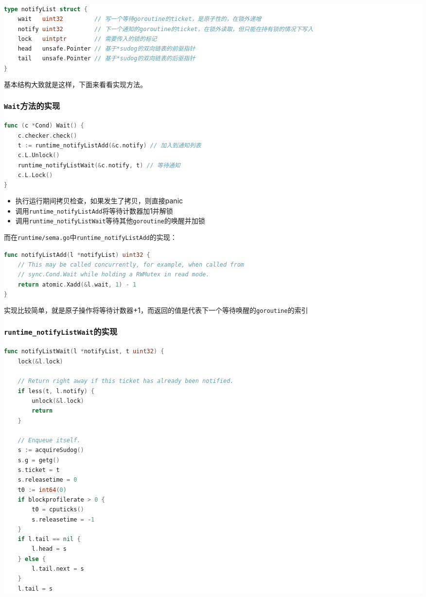 ```go
type notifyList struct {
	wait   uint32         // 写一个等待goroutine的ticket，是原子性的，在锁外递增
	notify uint32         // 下一个通知的goroutine的ticket，在锁外读取，但只能在持有锁的情况下写入
	lock   uintptr        // 需要传入的锁的标记
	head   unsafe.Pointer // 基于*sudog的双向链表的前驱指针
	tail   unsafe.Pointer // 基于*sudog的双向链表的后驱指针
}
```

基本结构大致就是这样，下面来看看实现方法。

### `Wait`方法的实现

```go
func (c *Cond) Wait() {
	c.checker.check()
	t := runtime_notifyListAdd(&c.notify) // 加入到通知列表
	c.L.Unlock()
	runtime_notifyListWait(&c.notify, t) // 等待通知
	c.L.Lock()
}
```

- 执行运行期间拷贝检查，如果发生了拷贝，则直接panic
- 调用`runtime_notifyListAdd`将等待计数器加1并解锁
- 调用`runtime_notifyListWait`等待其他`goroutine`的唤醒并加锁

而在`runtime/sema.go`中`runtime_notifyListAdd`的实现：

```go
func notifyListAdd(l *notifyList) uint32 {
	// This may be called concurrently, for example, when called from
	// sync.Cond.Wait while holding a RWMutex in read mode.
	return atomic.Xadd(&l.wait, 1) - 1
}
```

实现比较简单，就是原子操作将等待计数器+1，而返回的值是代表下一个等待唤醒的`goroutine`的索引

### `runtime_notifyListWait`的实现

```go
func notifyListWait(l *notifyList, t uint32) {
	lock(&l.lock)

	// Return right away if this ticket has already been notified.
	if less(t, l.notify) {
		unlock(&l.lock)
		return
	}

	// Enqueue itself.
	s := acquireSudog()
	s.g = getg()
	s.ticket = t
	s.releasetime = 0
	t0 := int64(0)
	if blockprofilerate > 0 {
		t0 = cputicks()
		s.releasetime = -1
	}
	if l.tail == nil {
		l.head = s
	} else {
		l.tail.next = s
	}
	l.tail = s
```